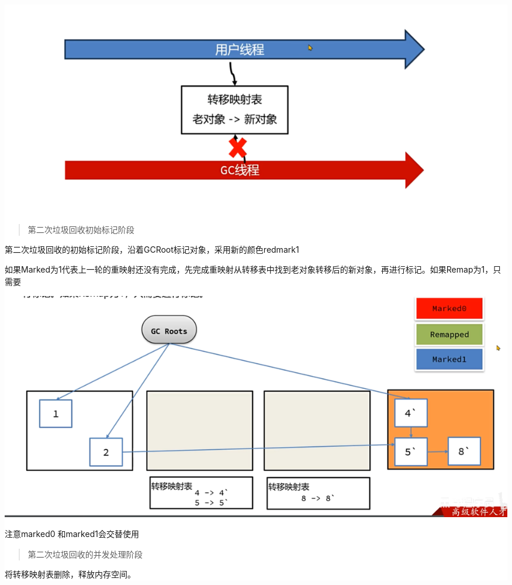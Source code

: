 ![image-20240421151348634](../../../img/jvm/黑马/基础篇/202404211513673.png)

> 第二次垃圾回收初始标记阶段

第二次垃圾回收的初始标记阶段，沿着GCRoot标记对象，采用新的颜色redmark1

如果Marked为1代表上一轮的重映射还没有完成，先完成重映射从转移表中找到老对象转移后的新对象，再进行标记。如果Remap为1，只需要

![image-20240421151013890](../../../img/jvm/黑马/基础篇/202404211510938.png)

注意marked0 和marked1会交替使用



> 第二次垃圾回收的并发处理阶段

将转移映射表删除，释放内存空间。
